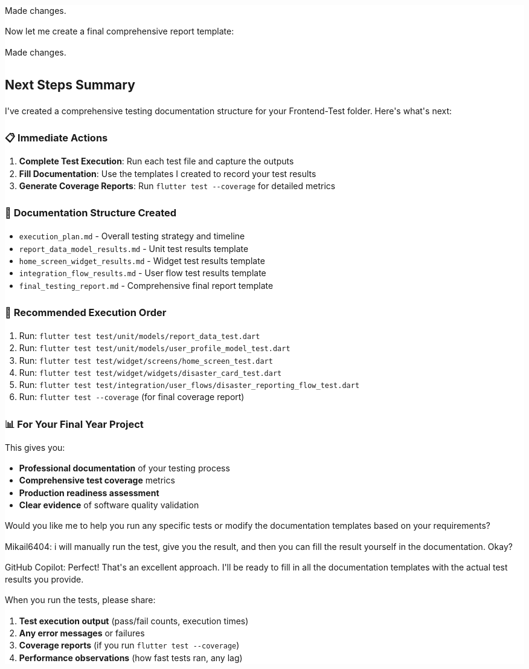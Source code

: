 Made changes.

Now let me create a final comprehensive report template: 

Made changes.

## Next Steps Summary

I've created a comprehensive testing documentation structure for your Frontend-Test folder. Here's what's next:

### 📋 **Immediate Actions**
1. **Complete Test Execution**: Run each test file and capture the outputs
2. **Fill Documentation**: Use the templates I created to record your test results
3. **Generate Coverage Reports**: Run `flutter test --coverage` for detailed metrics

### 📁 **Documentation Structure Created**
- `execution_plan.md` - Overall testing strategy and timeline
- `report_data_model_results.md` - Unit test results template
- `home_screen_widget_results.md` - Widget test results template  
- `integration_flow_results.md` - User flow test results template
- `final_testing_report.md` - Comprehensive final report template

### 🚀 **Recommended Execution Order**
1. Run: `flutter test test/unit/models/report_data_test.dart`
2. Run: `flutter test test/unit/models/user_profile_model_test.dart`
3. Run: `flutter test test/widget/screens/home_screen_test.dart`
4. Run: `flutter test test/widget/widgets/disaster_card_test.dart`
5. Run: `flutter test test/integration/user_flows/disaster_reporting_flow_test.dart`
6. Run: `flutter test --coverage` (for final coverage report)

### 📊 **For Your Final Year Project**
This gives you:
- **Professional documentation** of your testing process
- **Comprehensive test coverage** metrics
- **Production readiness assessment**
- **Clear evidence** of software quality validation

Would you like me to help you run any specific tests or modify the documentation templates based on your requirements?

Mikail6404: i will manually run the test, give you the result, and then you can fill the result yourself in the documentation. Okay?

GitHub Copilot: Perfect! That's an excellent approach. I'll be ready to fill in all the documentation templates with the actual test results you provide.

When you run the tests, please share:

1. **Test execution output** (pass/fail counts, execution times)
2. **Any error messages** or failures
3. **Coverage reports** (if you run `flutter test --coverage`)
4. **Performance observations** (how fast tests ran, any lag)
